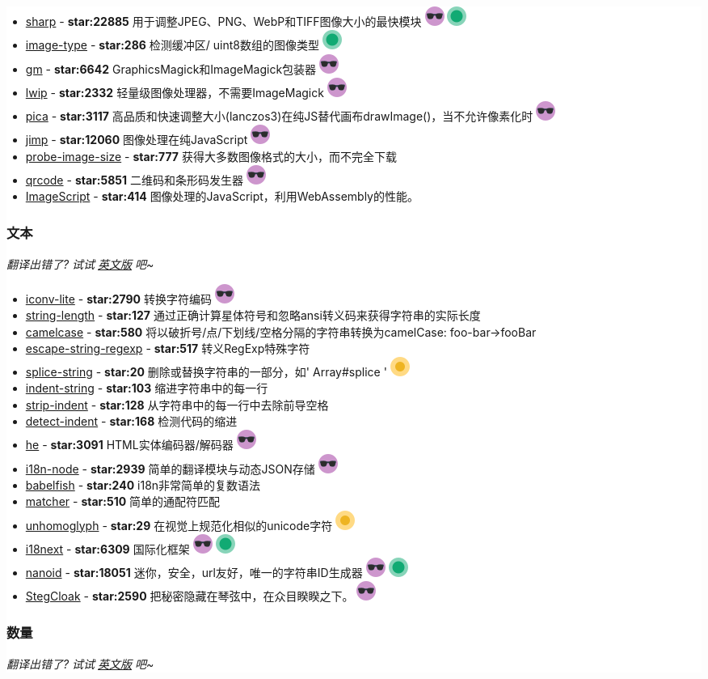 - [sharp](https://github.com/lovell/sharp) - **star:22885** 用于调整JPEG、PNG、WebP和TIFF图像大小的最快模块 ![star > 2000][Awesome]  ![最近一周有更新][Green] 
- [image-type](https://github.com/sindresorhus/image-type) - **star:286** 检测缓冲区/ uint8数组的图像类型 ![最近一周有更新][Green] 
- [gm](https://github.com/aheckmann/gm) - **star:6642** GraphicsMagick和ImageMagick包装器 ![star > 2000][Awesome] 
- [lwip](https://github.com/EyalAr/lwip) - **star:2332** 轻量级图像处理器，不需要ImageMagick ![star > 2000][Awesome] 
- [pica](https://github.com/nodeca/pica) - **star:3117** 高品质和快速调整大小(lanczos3)在纯JS替代画布drawImage()，当不允许像素化时 ![star > 2000][Awesome] 
- [jimp](https://github.com/oliver-moran/jimp) - **star:12060** 图像处理在纯JavaScript ![star > 2000][Awesome] 
- [probe-image-size](https://github.com/nodeca/probe-image-size) - **star:777** 获得大多数图像格式的大小，而不完全下载
- [qrcode](https://github.com/soldair/node-qrcode) - **star:5851** 二维码和条形码发生器 ![star > 2000][Awesome] 
- [ImageScript](https://github.com/matmen/ImageScript) - **star:414** 图像处理的JavaScript，利用WebAssembly的性能。

### 文本
*翻译出错了? 试试 [英文版](readme_en.md#Text) 吧~*

- [iconv-lite](https://github.com/ashtuchkin/iconv-lite) - **star:2790** 转换字符编码 ![star > 2000][Awesome] 
- [string-length](https://github.com/sindresorhus/string-length) - **star:127** 通过正确计算星体符号和忽略ansi转义码来获得字符串的实际长度
- [camelcase](https://github.com/sindresorhus/camelcase) - **star:580** 将以破折号/点/下划线/空格分隔的字符串转换为camelCase: foo-bar→fooBar
- [escape-string-regexp](https://github.com/sindresorhus/escape-string-regexp) - **star:517** 转义RegExp特殊字符
- [splice-string](https://github.com/sindresorhus/splice-string) - **star:20** 删除或替换字符串的一部分，如' Array#splice ' ![最近一年没有更新][Yellow] 
- [indent-string](https://github.com/sindresorhus/indent-string) - **star:103** 缩进字符串中的每一行
- [strip-indent](https://github.com/sindresorhus/strip-indent) - **star:128** 从字符串中的每一行中去除前导空格
- [detect-indent](https://github.com/sindresorhus/detect-indent) - **star:168** 检测代码的缩进
- [he](https://github.com/mathiasbynens/he) - **star:3091** HTML实体编码器/解码器 ![star > 2000][Awesome] 
- [i18n-node](https://github.com/mashpie/i18n-node) - **star:2939** 简单的翻译模块与动态JSON存储 ![star > 2000][Awesome] 
- [babelfish](https://github.com/nodeca/babelfish) - **star:240** i18n非常简单的复数语法
- [matcher](https://github.com/sindresorhus/matcher) - **star:510** 简单的通配符匹配
- [unhomoglyph](https://github.com/nodeca/unhomoglyph) - **star:29** 在视觉上规范化相似的unicode字符 ![最近一年没有更新][Yellow] 
- [i18next](https://github.com/i18next/i18next) - **star:6309** 国际化框架 ![star > 2000][Awesome]  ![最近一周有更新][Green] 
- [nanoid](https://github.com/ai/nanoid) - **star:18051** 迷你，安全，url友好，唯一的字符串ID生成器 ![star > 2000][Awesome]  ![最近一周有更新][Green] 
- [StegCloak](https://github.com/kurolabs/stegcloak) - **star:2590** 把秘密隐藏在琴弦中，在众目睽睽之下。 ![star > 2000][Awesome] 

### 数量
*翻译出错了? 试试 [英文版](readme_en.md#Number) 吧~*


[Awesome]: icons/awesome.svg "star > 2000"
[Green]: icons/Green.svg "最近一周有更新"
[Yellow]: icons/Yellow.svg "最近一年没有更新"
[Archived]: icons/archived.svg "项目已归档"